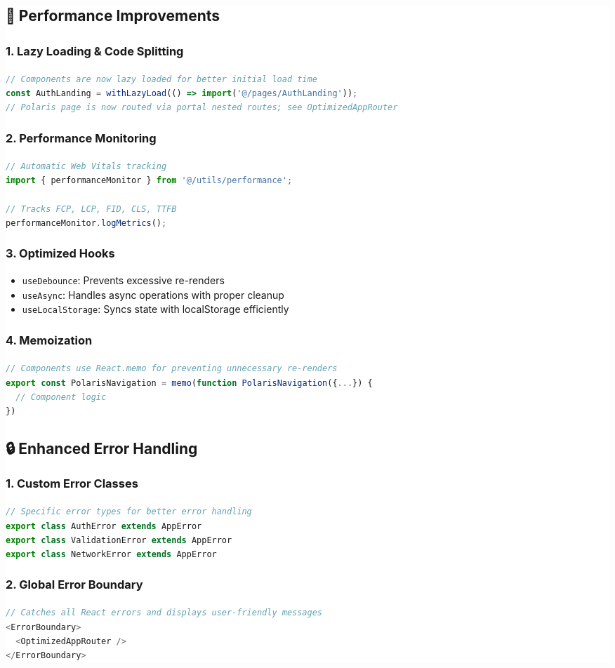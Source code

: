 ## 🚀 Performance Improvements

### 1. **Lazy Loading & Code Splitting**

```typescript
// Components are now lazy loaded for better initial load time
const AuthLanding = withLazyLoad(() => import('@/pages/AuthLanding'));
// Polaris page is now routed via portal nested routes; see OptimizedAppRouter
```

### 2. **Performance Monitoring**

```typescript
// Automatic Web Vitals tracking
import { performanceMonitor } from '@/utils/performance';

// Tracks FCP, LCP, FID, CLS, TTFB
performanceMonitor.logMetrics();
```

### 3. **Optimized Hooks**

- `useDebounce`: Prevents excessive re-renders
- `useAsync`: Handles async operations with proper cleanup
- `useLocalStorage`: Syncs state with localStorage efficiently

### 4. **Memoization**

```typescript
// Components use React.memo for preventing unnecessary re-renders
export const PolarisNavigation = memo(function PolarisNavigation({...}) {
  // Component logic
})
```

## 🔒 Enhanced Error Handling

### 1. **Custom Error Classes**

```typescript
// Specific error types for better error handling
export class AuthError extends AppError
export class ValidationError extends AppError
export class NetworkError extends AppError
```

### 2. **Global Error Boundary**

```typescript
// Catches all React errors and displays user-friendly messages
<ErrorBoundary>
  <OptimizedAppRouter />
</ErrorBoundary>
```
